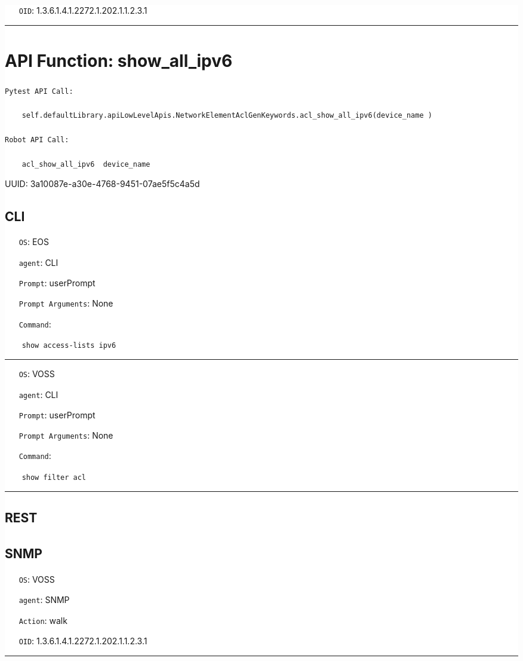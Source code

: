 &nbsp;&nbsp;&nbsp;&nbsp;&nbsp;&nbsp;`OID`: 1.3.6.1.4.1.2272.1.202.1.1.2.3.1

----------------------------------------------


# API Function: show_all_ipv6
	Pytest API Call: 

		self.defaultLibrary.apiLowLevelApis.NetworkElementAclGenKeywords.acl_show_all_ipv6(device_name )

	Robot API Call: 

		acl_show_all_ipv6  device_name  

UUID: 3a10087e-a30e-4768-9451-07ae5f5c4a5d
## CLI
&nbsp;&nbsp;&nbsp;&nbsp;&nbsp;&nbsp;`OS`: EOS

&nbsp;&nbsp;&nbsp;&nbsp;&nbsp;&nbsp;`agent`: CLI

&nbsp;&nbsp;&nbsp;&nbsp;&nbsp;&nbsp;`Prompt`: userPrompt

&nbsp;&nbsp;&nbsp;&nbsp;&nbsp;&nbsp;`Prompt Arguments`: None

&nbsp;&nbsp;&nbsp;&nbsp;&nbsp;&nbsp;`Command`:

		show access-lists ipv6

----------------------------------------------


&nbsp;&nbsp;&nbsp;&nbsp;&nbsp;&nbsp;`OS`: VOSS

&nbsp;&nbsp;&nbsp;&nbsp;&nbsp;&nbsp;`agent`: CLI

&nbsp;&nbsp;&nbsp;&nbsp;&nbsp;&nbsp;`Prompt`: userPrompt

&nbsp;&nbsp;&nbsp;&nbsp;&nbsp;&nbsp;`Prompt Arguments`: None

&nbsp;&nbsp;&nbsp;&nbsp;&nbsp;&nbsp;`Command`:

		show filter acl

----------------------------------------------


## REST
## SNMP
&nbsp;&nbsp;&nbsp;&nbsp;&nbsp;&nbsp;`OS`: VOSS

&nbsp;&nbsp;&nbsp;&nbsp;&nbsp;&nbsp;`agent`: SNMP

&nbsp;&nbsp;&nbsp;&nbsp;&nbsp;&nbsp;`Action`: walk

&nbsp;&nbsp;&nbsp;&nbsp;&nbsp;&nbsp;`OID`: 1.3.6.1.4.1.2272.1.202.1.1.2.3.1

----------------------------------------------
